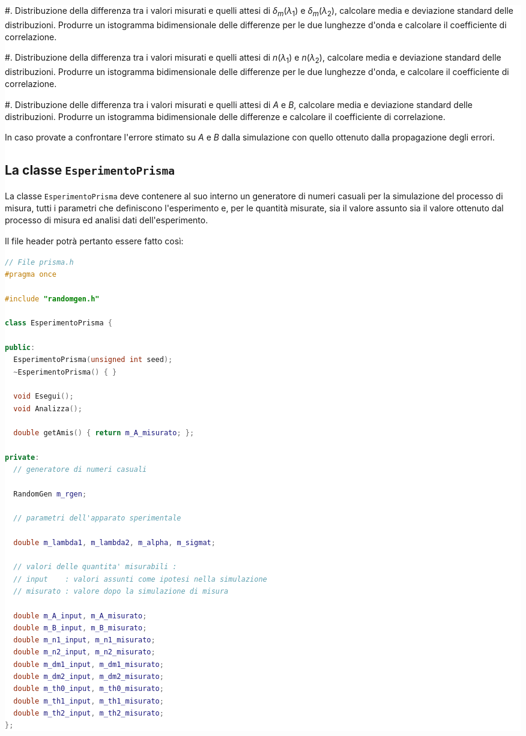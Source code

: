 #.  Distribuzione della differenza tra i valori misurati e quelli attesi di $\delta_m(\lambda_1)$ e $\delta_m(\lambda_2)$, calcolare media e deviazione standard delle distribuzioni. Produrre un istogramma bidimensionale delle differenze per le due lunghezze d'onda e calcolare il coefficiente di correlazione.

#.  Distribuzione della differenza tra i valori misurati e quelli attesi di $n(\lambda_1)$ e $n(\lambda_2)$, calcolare media e deviazione standard delle distribuzioni. Produrre un istogramma bidimensionale delle differenze per le due lunghezze d'onda, e calcolare il coefficiente di correlazione.

#.  Distribuzione delle differenza tra i valori misurati e quelli attesi di $A$ e $B$, calcolare media e deviazione standard delle distribuzioni. Produrre un istogramma bidimensionale delle differenze e calcolare il coefficiente di correlazione.

In caso provate a confrontare l'errore stimato su $A$ e $B$ dalla simulazione con quello ottenuto dalla propagazione degli errori.

## La classe `EsperimentoPrisma`

La classe `EsperimentoPrisma` deve contenere al suo interno un generatore di numeri casuali per la simulazione del processo di misura, tutti i parametri che definiscono l'esperimento e, per le quantità misurate, sia il valore assunto sia il valore ottenuto dal processo di misura ed analisi dati dell'esperimento.

Il file header potrà pertanto essere fatto così:

```c++
// File prisma.h
#pragma once

#include "randomgen.h"

class EsperimentoPrisma {

public:
  EsperimentoPrisma(unsigned int seed);
  ~EsperimentoPrisma() { }

  void Esegui();
  void Analizza();

  double getAmis() { return m_A_misurato; };

private:
  // generatore di numeri casuali

  RandomGen m_rgen;

  // parametri dell'apparato sperimentale

  double m_lambda1, m_lambda2, m_alpha, m_sigmat;

  // valori delle quantita' misurabili :
  // input    : valori assunti come ipotesi nella simulazione
  // misurato : valore dopo la simulazione di misura

  double m_A_input, m_A_misurato;
  double m_B_input, m_B_misurato;
  double m_n1_input, m_n1_misurato;
  double m_n2_input, m_n2_misurato;
  double m_dm1_input, m_dm1_misurato;
  double m_dm2_input, m_dm2_misurato;
  double m_th0_input, m_th0_misurato;
  double m_th1_input, m_th1_misurato;
  double m_th2_input, m_th2_misurato;
};
```